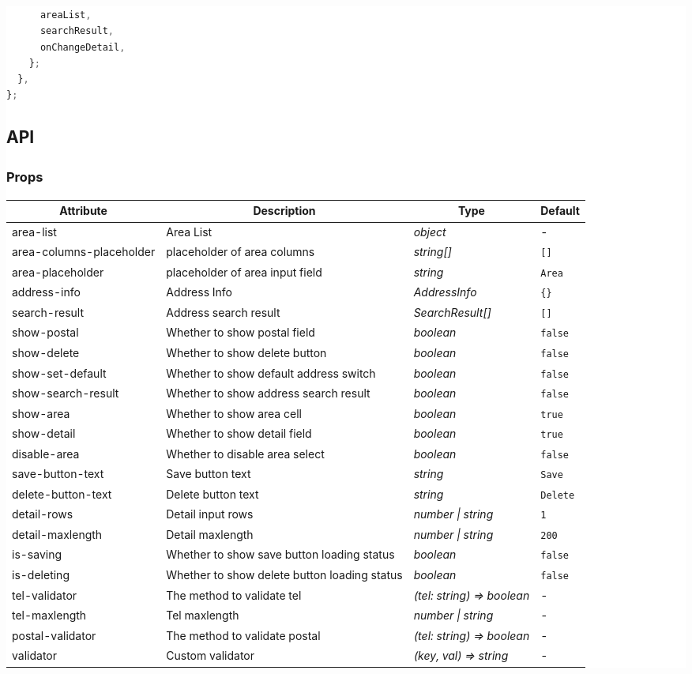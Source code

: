 ```js
      areaList,
      searchResult,
      onChangeDetail,
    };
  },
};
```

## API

### Props

| Attribute | Description | Type | Default |
| --- | --- | --- | --- |
| area-list | Area List | _object_ | - |
| area-columns-placeholder | placeholder of area columns | _string[]_ | `[]` |
| area-placeholder | placeholder of area input field | _string_ | `Area` |
| address-info | Address Info | _AddressInfo_ | `{}` |
| search-result | Address search result | _SearchResult[]_ | `[]` |
| show-postal | Whether to show postal field | _boolean_ | `false` |
| show-delete | Whether to show delete button | _boolean_ | `false` |
| show-set-default | Whether to show default address switch | _boolean_ | `false` |
| show-search-result | Whether to show address search result | _boolean_ | `false` |
| show-area | Whether to show area cell | _boolean_ | `true` |
| show-detail | Whether to show detail field | _boolean_ | `true` |
| disable-area | Whether to disable area select | _boolean_ | `false` |
| save-button-text | Save button text | _string_ | `Save` |
| delete-button-text | Delete button text | _string_ | `Delete` |
| detail-rows | Detail input rows | _number \| string_ | `1` |
| detail-maxlength | Detail maxlength | _number \| string_ | `200` |
| is-saving | Whether to show save button loading status | _boolean_ | `false` |
| is-deleting | Whether to show delete button loading status | _boolean_ | `false` |
| tel-validator | The method to validate tel | _(tel: string) => boolean_ | - |
| tel-maxlength | Tel maxlength | _number \| string_ | - |
| postal-validator | The method to validate postal | _(tel: string) => boolean_ | - |
| validator | Custom validator | _(key, val) => string_ | - |
